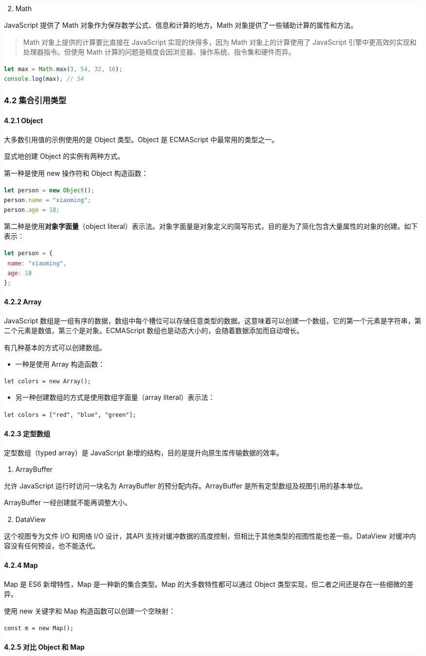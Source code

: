 2. Math

JavaScript 提供了 Math 对象作为保存数学公式、信息和计算的地方。Math 对象提供了一些辅助计算的属性和方法。

> Math 对象上提供的计算要比直接在 JavaScript 实现的快得多，因为 Math 对象上的计算使用了 JavaScript 引擎中更高效的实现和处理器指令。但使用 Math 计算的问题是精度会因浏览器、操作系统、指令集和硬件而异。

```js
let max = Math.max(3, 54, 32, 16); 
console.log(max); // 54
```

### 4.2 集合引用类型

#### 4.2.1 Object
大多数引用值的示例使用的是 Object 类型。Object 是 ECMAScript 中最常用的类型之一。

显式地创建 Object 的实例有两种方式。

第一种是使用 new 操作符和 Object 构造函数：
```js
let person = new Object(); 
person.name = "xiaoming"; 
person.age = 18; 
```

第二种是使用**对象字面量**（object literal）表示法。对象字面量是对象定义的简写形式，目的是为了简化包含大量属性的对象的创建。如下表示：
```js
let person = { 
 name: "xiaoming", 
 age: 18 
}; 
```

#### 4.2.2 Array
JavaScript 数组是一组有序的数据，数组中每个槽位可以存储任意类型的数据。这意味着可以创建一个数组，它的第一个元素是字符串，第二个元素是数值，第三个是对象。ECMAScript 数组也是动态大小的，会随着数据添加而自动增长。

有几种基本的方式可以创建数组。

- 一种是使用 Array 构造函数：

``` let colors = new Array(); ```

- 另一种创建数组的方式是使用数组字面量（array literal）表示法：

``` let colors = ["red", "blue", "green"]; ```

#### 4.2.3 定型数组
定型数组（typed array）是 JavaScript 新增的结构，目的是提升向原生库传输数据的效率。

1. ArrayBuffer

允许 JavaScript 运行时访问一块名为 ArrayBuffer 的预分配内存。ArrayBuffer 是所有定型数组及视图引用的基本单位。

ArrayBuffer 一经创建就不能再调整大小。

2. DataView

这个视图专为文件 I/O 和网络 I/O 设计，其API 支持对缓冲数据的高度控制，但相比于其他类型的视图性能也差一些。DataView 对缓冲内容没有任何预设，也不能迭代。

#### 4.2.4 Map
Map 是 ES6 新增特性，Map 是一种新的集合类型。Map 的大多数特性都可以通过 Object 类型实现，但二者之间还是存在一些细微的差异。

使用 new 关键字和 Map 构造函数可以创建一个空映射：

``` const m = new Map(); ```

#### 4.2.5 对比 Object 和 Map
```
